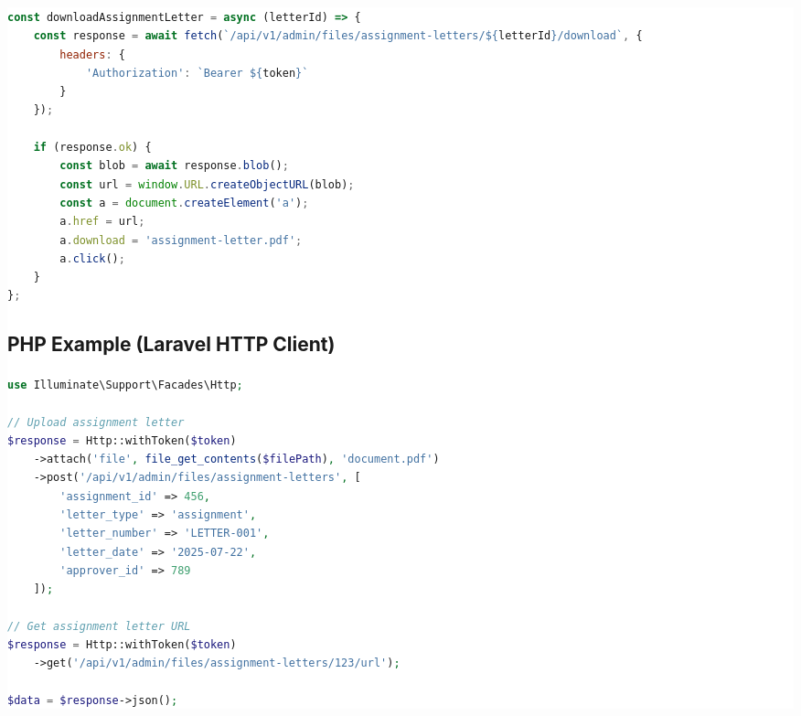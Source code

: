 ```javascript
const downloadAssignmentLetter = async (letterId) => {
    const response = await fetch(`/api/v1/admin/files/assignment-letters/${letterId}/download`, {
        headers: {
            'Authorization': `Bearer ${token}`
        }
    });

    if (response.ok) {
        const blob = await response.blob();
        const url = window.URL.createObjectURL(blob);
        const a = document.createElement('a');
        a.href = url;
        a.download = 'assignment-letter.pdf';
        a.click();
    }
};
```

## PHP Example (Laravel HTTP Client)

```php
use Illuminate\Support\Facades\Http;

// Upload assignment letter
$response = Http::withToken($token)
    ->attach('file', file_get_contents($filePath), 'document.pdf')
    ->post('/api/v1/admin/files/assignment-letters', [
        'assignment_id' => 456,
        'letter_type' => 'assignment',
        'letter_number' => 'LETTER-001',
        'letter_date' => '2025-07-22',
        'approver_id' => 789
    ]);

// Get assignment letter URL
$response = Http::withToken($token)
    ->get('/api/v1/admin/files/assignment-letters/123/url');

$data = $response->json();
```
